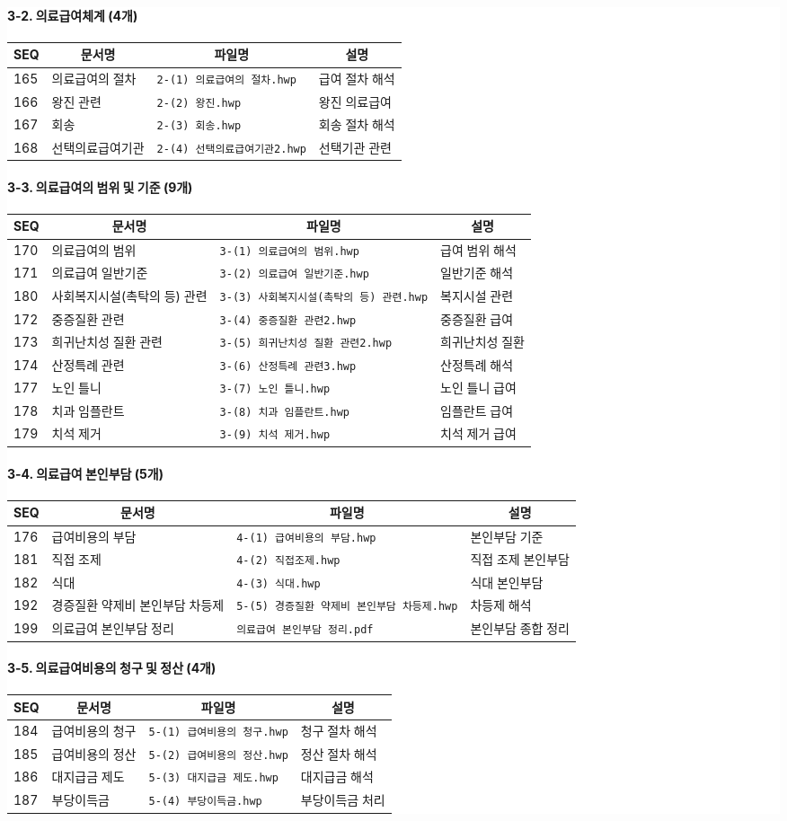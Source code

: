 #### 3-2. 의료급여체계 (4개)

| SEQ | 문서명 | 파일명 | 설명 |
|-----|--------|--------|------|
| 165 | 의료급여의 절차 | `2-(1) 의료급여의 절차.hwp` | 급여 절차 해석 |
| 166 | 왕진 관련 | `2-(2) 왕진.hwp` | 왕진 의료급여 |
| 167 | 회송 | `2-(3) 회송.hwp` | 회송 절차 해석 |
| 168 | 선택의료급여기관 | `2-(4) 선택의료급여기관2.hwp` | 선택기관 관련 |

#### 3-3. 의료급여의 범위 및 기준 (9개)

| SEQ | 문서명 | 파일명 | 설명 |
|-----|--------|--------|------|
| 170 | 의료급여의 범위 | `3-(1) 의료급여의 범위.hwp` | 급여 범위 해석 |
| 171 | 의료급여 일반기준 | `3-(2) 의료급여 일반기준.hwp` | 일반기준 해석 |
| 180 | 사회복지시설(촉탁의 등) 관련 | `3-(3) 사회복지시설(촉탁의 등) 관련.hwp` | 복지시설 관련 |
| 172 | 중증질환 관련 | `3-(4) 중증질환 관련2.hwp` | 중증질환 급여 |
| 173 | 희귀난치성 질환 관련 | `3-(5) 희귀난치성 질환 관련2.hwp` | 희귀난치성 질환 |
| 174 | 산정특례 관련 | `3-(6) 산정특례 관련3.hwp` | 산정특례 해석 |
| 177 | 노인 틀니 | `3-(7) 노인 틀니.hwp` | 노인 틀니 급여 |
| 178 | 치과 임플란트 | `3-(8) 치과 임플란트.hwp` | 임플란트 급여 |
| 179 | 치석 제거 | `3-(9) 치석 제거.hwp` | 치석 제거 급여 |

#### 3-4. 의료급여 본인부담 (5개)

| SEQ | 문서명 | 파일명 | 설명 |
|-----|--------|--------|------|
| 176 | 급여비용의 부담 | `4-(1) 급여비용의 부담.hwp` | 본인부담 기준 |
| 181 | 직접 조제 | `4-(2) 직접조제.hwp` | 직접 조제 본인부담 |
| 182 | 식대 | `4-(3) 식대.hwp` | 식대 본인부담 |
| 192 | 경증질환 약제비 본인부담 차등제 | `5-(5) 경증질환 약제비 본인부담 차등제.hwp` | 차등제 해석 |
| 199 | 의료급여 본인부담 정리 | `의료급여 본인부담 정리.pdf` | 본인부담 종합 정리 |

#### 3-5. 의료급여비용의 청구 및 정산 (4개)

| SEQ | 문서명 | 파일명 | 설명 |
|-----|--------|--------|------|
| 184 | 급여비용의 청구 | `5-(1) 급여비용의 청구.hwp` | 청구 절차 해석 |
| 185 | 급여비용의 정산 | `5-(2) 급여비용의 정산.hwp` | 정산 절차 해석 |
| 186 | 대지급금 제도 | `5-(3) 대지급금 제도.hwp` | 대지급금 해석 |
| 187 | 부당이득금 | `5-(4) 부당이득금.hwp` | 부당이득금 처리 |
